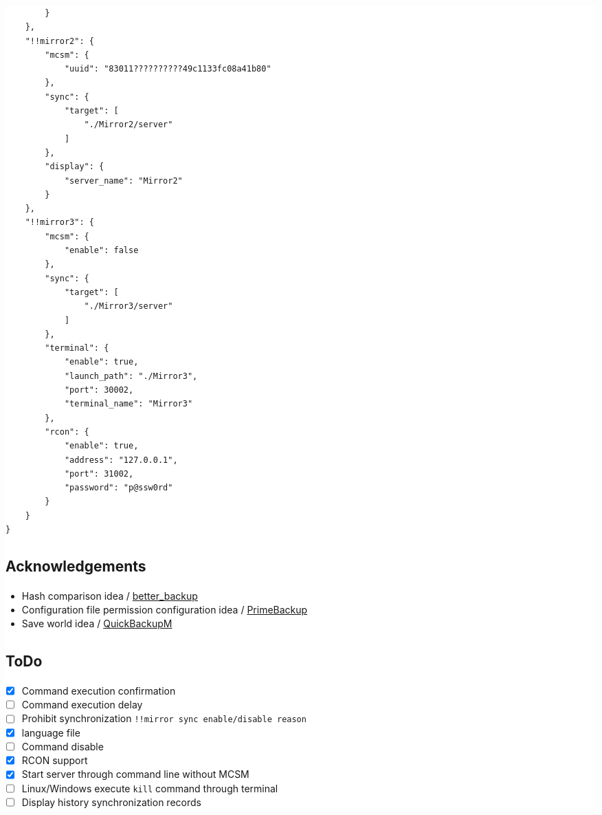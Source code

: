 ```jsonc
        }
    },
    "!!mirror2": {
        "mcsm": {
            "uuid": "83011??????????49c1133fc08a41b80"
        },
        "sync": {
            "target": [
                "./Mirror2/server"
            ]
        },
        "display": {
            "server_name": "Mirror2"
        }
    },
    "!!mirror3": {
        "mcsm": {
            "enable": false
        },
        "sync": {
            "target": [
                "./Mirror3/server"
            ]
        },
        "terminal": {
            "enable": true,
            "launch_path": "./Mirror3",
            "port": 30002,
            "terminal_name": "Mirror3"
        },
        "rcon": {
            "enable": true,
            "address": "127.0.0.1",
            "port": 31002,
            "password": "p@ssw0rd"
        }
    }
}
```

## Acknowledgements

- Hash comparison idea / [better_backup](https://github.com/z0z0r4/better_backup)
- Configuration file permission configuration idea / [PrimeBackup](https://github.com/TISUnion/PrimeBackup)
- Save world idea / [QuickBackupM](https://github.com/TISUnion/QuickBackupM)

## ToDo

- [x] Command execution confirmation
- [ ] Command execution delay
- [ ] Prohibit synchronization `!!mirror sync enable/disable reason`
- [x] language file
- [ ] Command disable
- [x] RCON support
- [x] Start server through command line without MCSM
- [ ] Linux/Windows execute `kill` command through terminal
- [ ] Display history synchronization records
